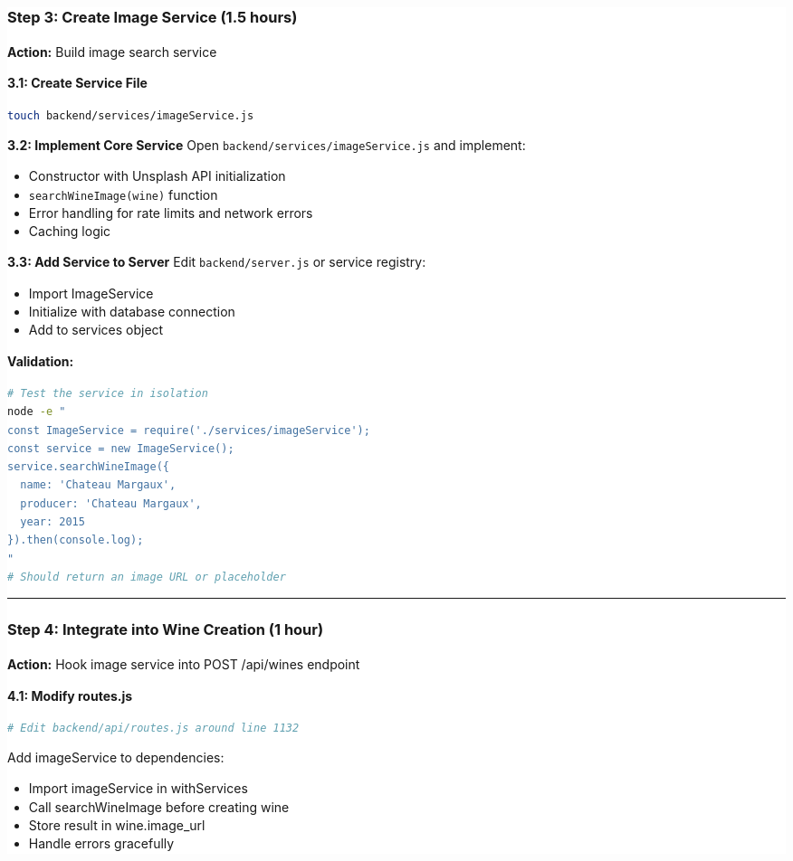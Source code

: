 
### Step 3: Create Image Service (1.5 hours)

**Action:** Build image search service

**3.1: Create Service File**

```bash
touch backend/services/imageService.js
```

**3.2: Implement Core Service**
Open `backend/services/imageService.js` and implement:

- Constructor with Unsplash API initialization
- `searchWineImage(wine)` function
- Error handling for rate limits and network errors
- Caching logic

**3.3: Add Service to Server**
Edit `backend/server.js` or service registry:

- Import ImageService
- Initialize with database connection
- Add to services object

**Validation:**

```bash
# Test the service in isolation
node -e "
const ImageService = require('./services/imageService');
const service = new ImageService();
service.searchWineImage({
  name: 'Chateau Margaux',
  producer: 'Chateau Margaux',
  year: 2015
}).then(console.log);
"
# Should return an image URL or placeholder
```

---

### Step 4: Integrate into Wine Creation (1 hour)

**Action:** Hook image service into POST /api/wines endpoint

**4.1: Modify routes.js**

```bash
# Edit backend/api/routes.js around line 1132
```

Add imageService to dependencies:

- Import imageService in withServices
- Call searchWineImage before creating wine
- Store result in wine.image_url
- Handle errors gracefully
